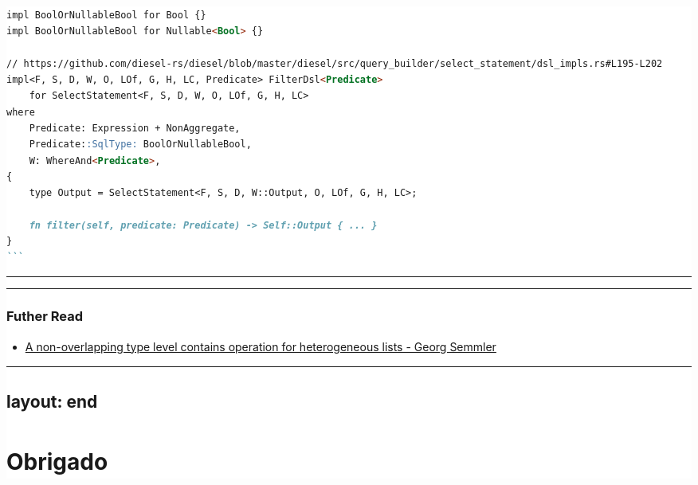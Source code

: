 ````md magic-move
impl BoolOrNullableBool for Bool {}
impl BoolOrNullableBool for Nullable<Bool> {}

// https://github.com/diesel-rs/diesel/blob/master/diesel/src/query_builder/select_statement/dsl_impls.rs#L195-L202
impl<F, S, D, W, O, LOf, G, H, LC, Predicate> FilterDsl<Predicate>
    for SelectStatement<F, S, D, W, O, LOf, G, H, LC>
where
    Predicate: Expression + NonAggregate,
    Predicate::SqlType: BoolOrNullableBool,
    W: WhereAnd<Predicate>,
{
    type Output = SelectStatement<F, S, D, W::Output, O, LOf, G, H, LC>;

    fn filter(self, predicate: Predicate) -> Self::Output { ... }
}
```
````
---
---
### Futher Read
- [A non-overlapping type level contains operation for heterogeneous lists - Georg Semmler](https://blog.weiznich.de/blog/eurorust-non-overlapping-contains-for-hlists/)

---
layout: end
---
# Obrigado

